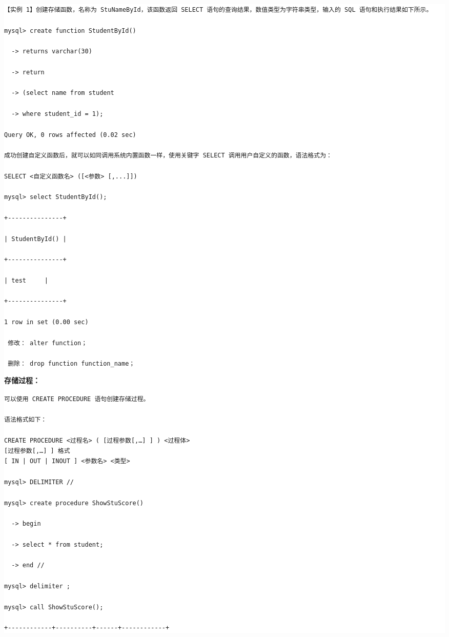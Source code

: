    ```mysql
   【实例 1】创建存储函数，名称为 StuNameById，该函数返回 SELECT 语句的查询结果，数值类型为字符串类型，输入的 SQL 语句和执行结果如下所示。
   
   mysql> create function StudentById()
   
     -> returns varchar(30)
   
     -> return
   
     -> (select name from student
   
     -> where student_id = 1);
   
   Query OK, 0 rows affected (0.02 sec)
   
   成功创建自定义函数后，就可以如同调用系统内置函数一样，使用关键字 SELECT 调用用户自定义的函数，语法格式为：
   
   SELECT <自定义函数名> ([<参数> [,...]])
   
   mysql> select StudentById();
   
   +---------------+
   
   | StudentById() |
   
   +---------------+
   
   | test     |
   
   +---------------+
   
   1 row in set (0.00 sec)
   
    修改： alter function；
   
    删除： drop function function_name；
   ```
   
   **存储过程：**
   
   ```mysql
   可以使用 CREATE PROCEDURE 语句创建存储过程。
   
   语法格式如下：
   
   CREATE PROCEDURE <过程名> ( [过程参数[,…] ] ) <过程体>
   [过程参数[,…] ] 格式
   [ IN | OUT | INOUT ] <参数名> <类型>
   
   mysql> DELIMITER //
   
   mysql> create procedure ShowStuScore()
   
     -> begin
   
     -> select * from student;
   
     -> end //
   
   mysql> delimiter ;
   
   mysql> call ShowStuScore();
   
   +------------+----------+------+------------+
   
   ```